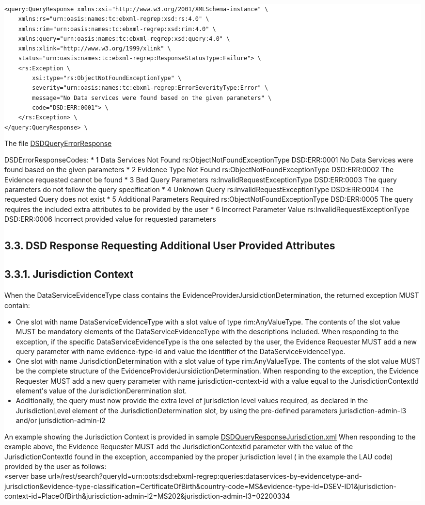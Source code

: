     <query:QueryResponse xmlns:xsi="http://www.w3.org/2001/XMLSchema-instance" \
        xmlns:rs="urn:oasis:names:tc:ebxml-regrep:xsd:rs:4.0" \
        xmlns:rim="urn:oasis:names:tc:ebxml-regrep:xsd:rim:4.0" \
        xmlns:query="urn:oasis:names:tc:ebxml-regrep:xsd:query:4.0" \
        xmlns:xlink="http://www.w3.org/1999/xlink" \
        status="urn:oasis:names:tc:ebxml-regrep:ResponseStatusType:Failure"> \
        <rs:Exception \
            xsi:type="rs:ObjectNotFoundExceptionType" \
            severity="urn:oasis:names:tc:ebxml-regrep:ErrorSeverityType:Error" \
            message="No Data services were found based on the given parameters" \
            code="DSD:ERR:0001"> \
        </rs:Exception> \
    </query:QueryResponse> \

The file [DSDQueryErrorResponse](https://ec.europa.eu/digital-building-blocks/code/projects/OOP/repos/tdd_chapters/browse/OOTS-EDM/xml/DSD/DSDQueryErrorResponse.xml)

DSDErrorResponseCodes:
    * 1	Data Services Not Found			rs:ObjectNotFoundExceptionType	DSD:ERR:0001	No Data Services were found based on the given parameters
    * 2	Evidence Type Not Found			rs:ObjectNotFoundExceptionType	DSD:ERR:0002	The Evidence requested cannot be found
    * 3	Bad Query Parameters			rs:InvalidRequestExceptionType	DSD:ERR:0003	The query parameters do not follow the query specification
    * 4	Unknown Query	        		rs:InvalidRequestExceptionType	DSD:ERR:0004	The requested Query does not exist
    * 5	Additional Parameters Required	rs:ObjectNotFoundExceptionType	DSD:ERR:0005	The query requires the included extra attributes to be provided by the user
    * 6	Incorrect Parameter Value		rs:InvalidRequestExceptionType	DSD:ERR:0006	Incorrect provided value for requested parameters

##     3.3. DSD Response Requesting Additional User Provided Attributes 
##     3.3.1. Jurisdiction Context
When the DataServiceEvidenceType class contains the EvidenceProviderJursidictionDetermination, the returned exception MUST contain:
* One slot with name DataServiceEvidenceType with a slot value of type rim:AnyValueType. The contents of the slot value MUST be mandatory elements of the DataServiceEvidenceType with the descriptions included. When responding to the exception, if the specific DataServiceEvidenceType is the one selected by the user, the Evidence Requester MUST add a new query parameter with name evidence-type-id and value the identifier of the DataServiceEvidenceType.
* One slot with name JurisdictionDetermination with a slot value of type rim:AnyValueType. The contents of the slot value MUST be the complete structure of the EvidenceProviderJursidictionDetermination. When responding to the exception, the Evidence Requester MUST add a new query parameter with name jurisdiction-context-id with a value equal to the JurisdictionContextId element's value of the JurisdictionDerermination slot.
* Additionally, the query must now provide the extra level of jurisdiction level values required, as declared in the JurisdictionLevel element of the JurisdictionDetermination slot, by using the pre-defined parameters jurisdiction-admin-l3 and/or jurisdiction-admin-l2

An example showing the Jurisdiction Context is provided in sample [DSDQueryResponseJurisdiction.xml](https://ec.europa.eu/digital-building-blocks/code/projects/OOP/repos/tdd_chapters/browse/OOTS-EDM/xml/DSD/DSDQueryResponseJurisdiction.xml)
When responding to the example above, the Evidence Requester MUST add the JurisdictionContextId parameter with the value of the JurisdictionContextId found in the exception, accompanied by the proper jurisdiction level ( in the example the LAU code) provided by the user as follows: \
	«server base url»/rest/search?queryId=urn:oots:dsd:ebxml-regrep:queries:dataservices-by-evidencetype-and-jurisdiction&evidence-type-classification=CertificateOfBirth&country-code=MS&evidence-type-id=DSEV-ID1&jurisdiction-context-id=PlaceOfBirth&jurisdiction-admin-l2=MS202&jurisdiction-admin-l3=02200334
